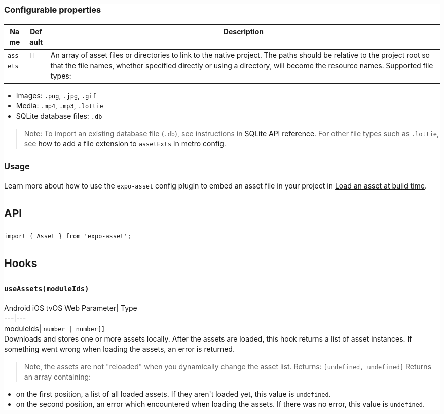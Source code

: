 ```

```

### Configurable properties
Name| Default| Description  
---|---|---  
`assets`| `[]`| An array of asset files or directories to link to the native project. The paths should be relative to the project root so that the file names, whether specified directly or using a directory, will become the resource names. Supported file types:
  * Images: `.png`, `.jpg`, `.gif`
  * Media: `.mp4`, `.mp3`, `.lottie`
  * SQLite database files: `.db`


> Note: To import an existing database file (`.db`), see instructions in [SQLite API reference](https://docs.expo.dev/versions/latest/sdk/sqlite#import-an-existing-database). For other file types such as `.lottie`, see [how to add a file extension to `assetExts` in metro config](https://docs.expo.dev/guides/customizing-metro#adding-more-file-extensions-to-assetexts).  
### Usage
Learn more about how to use the `expo-asset` config plugin to embed an asset file in your project in [Load an asset at build time](https://docs.expo.dev/develop/user-interface/assets#load-an-asset-at-build-time).
## API
```
import { Asset } from 'expo-asset';

```

## Hooks
### `useAssets(moduleIds)`
Android
iOS
tvOS
Web
Parameter| Type  
---|---  
moduleIds| `number | number[]`  
Downloads and stores one or more assets locally. After the assets are loaded, this hook returns a list of asset instances. If something went wrong when loading the assets, an error is returned.
> Note, the assets are not "reloaded" when you dynamically change the asset list.
Returns:
`[undefined, undefined]`
Returns an array containing:
  * on the first position, a list of all loaded assets. If they aren't loaded yet, this value is `undefined`.
  * on the second position, an error which encountered when loading the assets. If there was no error, this value is `undefined`.

